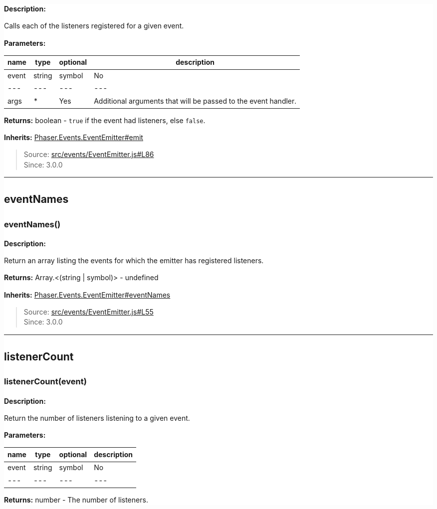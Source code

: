 **Description:**

Calls each of the listeners registered for a given event.

**Parameters:**

| name | type | optional | description |
| --- | --- | --- | --- |
| event | string | symbol | No | The event name. |
| --- | --- | --- | --- |
| args | \* | Yes | Additional arguments that will be passed to the event handler. |

**Returns:** boolean - `true` if the event had listeners, else `false`.

**Inherits:** [Phaser.Events.EventEmitter#emit](events-eventemitter.md)

> Source: [src/events/EventEmitter.js#L86](https://github.com/phaserjs/phaser/blob/v3.87.0/src/events/EventEmitter.js#L86)  
> Since: 3.0.0

---

## eventNames

### <instance> eventNames()

**Description:**

Return an array listing the events for which the emitter has registered listeners.

**Returns:** Array.<(string | symbol)> - undefined

**Inherits:** [Phaser.Events.EventEmitter#eventNames](events-eventemitter.md)

> Source: [src/events/EventEmitter.js#L55](https://github.com/phaserjs/phaser/blob/v3.87.0/src/events/EventEmitter.js#L55)  
> Since: 3.0.0

---

## listenerCount

### <instance> listenerCount(event)

**Description:**

Return the number of listeners listening to a given event.

**Parameters:**

| name | type | optional | description |
| --- | --- | --- | --- |
| event | string | symbol | No | The event name. |
| --- | --- | --- | --- |

**Returns:** number - The number of listeners.

